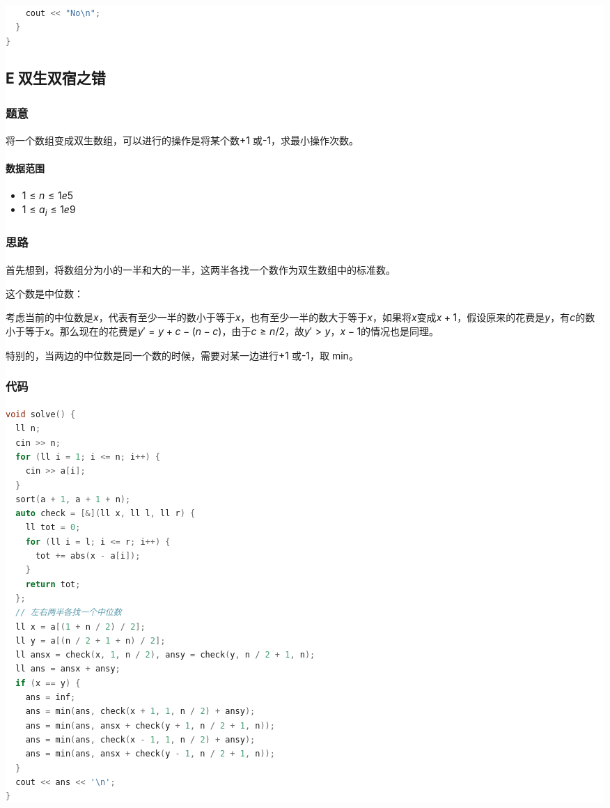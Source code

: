 ```cpp
    cout << "No\n";
  }
}
```

## E 双生双宿之错

### 题意

将一个数组变成双生数组，可以进行的操作是将某个数+1 或-1，求最小操作次数。

#### 数据范围

- $1\leq n\leq 1e5$
- $1\leq a_i\leq 1e9$

### 思路

首先想到，将数组分为小的一半和大的一半，这两半各找一个数作为双生数组中的标准数。

这个数是中位数：

考虑当前的中位数是$x$，代表有至少一半的数小于等于$x$，也有至少一半的数大于等于$x$，如果将$x$变成$x+1$，假设原来的花费是$y$，有$c$的数小于等于$x$。那么现在的花费是$y' = y+c-(n-c)$，由于$c\ge n/2$，故$y'\gt y$，$x-1$的情况也是同理。

特别的，当两边的中位数是同一个数的时候，需要对某一边进行+1 或-1，取 min。

### 代码

```cpp
void solve() {
  ll n;
  cin >> n;
  for (ll i = 1; i <= n; i++) {
    cin >> a[i];
  }
  sort(a + 1, a + 1 + n);
  auto check = [&](ll x, ll l, ll r) {
    ll tot = 0;
    for (ll i = l; i <= r; i++) {
      tot += abs(x - a[i]);
    }
    return tot;
  };
  // 左右两半各找一个中位数
  ll x = a[(1 + n / 2) / 2];
  ll y = a[(n / 2 + 1 + n) / 2];
  ll ansx = check(x, 1, n / 2), ansy = check(y, n / 2 + 1, n);
  ll ans = ansx + ansy;
  if (x == y) {
    ans = inf;
    ans = min(ans, check(x + 1, 1, n / 2) + ansy);
    ans = min(ans, ansx + check(y + 1, n / 2 + 1, n));
    ans = min(ans, check(x - 1, 1, n / 2) + ansy);
    ans = min(ans, ansx + check(y - 1, n / 2 + 1, n));
  }
  cout << ans << '\n';
}
```
